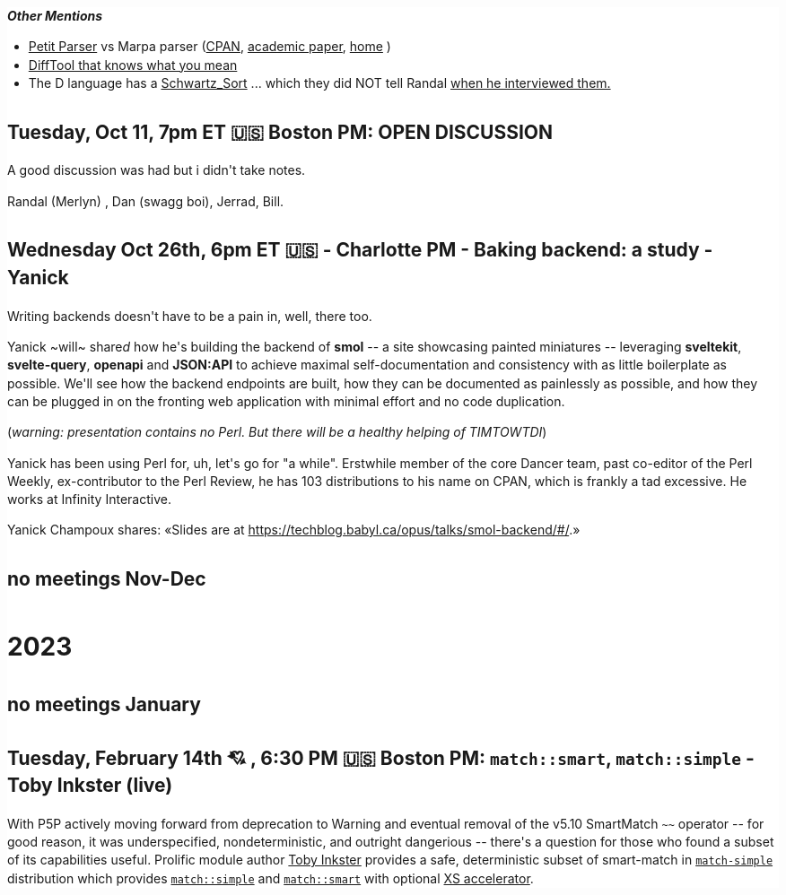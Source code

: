 
***Other Mentions***

* [Petit Parser](https://petitparser.github.io/) vs Marpa parser ([CPAN](https://metacpan.org/dist/Marpa-R2/view/pod/Marpa_R2.pod), [academic paper](https://arxiv.org/abs/1910.08129), [home](https://jeffreykegler.github.io/Marpa-web-site/) )
* [DiffTool that knows what you mean](https://hackaday.com/2022/09/10/diff-tool-knows-what-you-mean/)
* The D language has a [Schwartz_Sort](https://dlang.org/library/std/algorithm/sorting/schwartz_sort.html) ... which they did NOT tell Randal [when he interviewed them.](https://twit.tv/shows/floss-weekly/episodes/311)

## Tuesday, Oct 11, 7pm ET &#127482;&#127480; Boston PM: OPEN DISCUSSION

A good discussion was had but i didn't take notes.

Randal (Merlyn) , Dan (swagg boi), Jerrad, Bill.

## Wednesday Oct 26th, 6pm ET  &#127482;&#127480;  - Charlotte PM - Baking backend: a study - Yanick

Writing backends doesn't have to be a pain in, well, there too.

Yanick ~will~ share*d* how he's building the backend of **smol** -- a site showcasing painted miniatures -- leveraging **sveltekit**, **svelte-query**, **openapi** and **JSON:API** to achieve maximal self-documentation and consistency with as little boilerplate as possible. We'll see how the backend endpoints are built, how they can be documented as painlessly as possible, and how they can be plugged in on the fronting web application with minimal effort and no code duplication.

(*warning: presentation contains no Perl. But there will be a healthy helping of TIMTOWTDI*)

Yanick has been using Perl for, uh, let's go for "a while". Erstwhile member of the core Dancer team, past co-editor of the Perl Weekly, ex-contributor to the Perl Review, he has 103 distributions to his name on CPAN, which is frankly a tad excessive. He works at Infinity Interactive.


Yanick Champoux shares: «Slides are at <https://techblog.babyl.ca/opus/talks/smol-backend/#/>.»


## no meetings Nov-Dec

# 2023

## no meetings January


## Tuesday, February 14th &#x1F498; , 6:30 PM &#127482;&#127480; Boston PM: `match::smart`, `match::simple` - Toby Inkster (live)

With P5P actively moving forward from deprecation to Warning and eventual removal of the v5.10 SmartMatch `~~` operator -- for good reason, it was underspecified, nondeterministic, and outright dangerious -- there's a question for those who found a subset of its capabilities useful. Prolific module author [Toby Inkster](https://metacpan.org/author/TOBYINK) provides a safe, deterministic subset of smart-match in [`match-simple`](https://metacpan.org/dist/match-simple) distribution which provides  [`match::simple`](https://metacpan.org/pod/match::simple) and [`match::smart`](https://metacpan.org/pod/match::smart)  with optional [XS accelerator](https://metacpan.org/dist/match-simple-XS).
